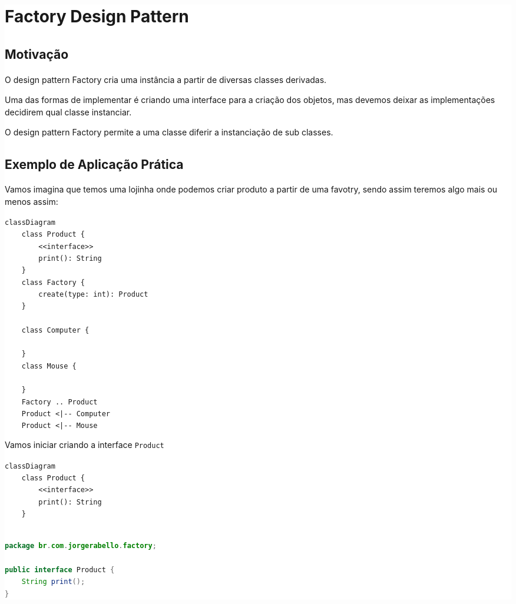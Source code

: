 # Factory Design Pattern

## Motivação

O design pattern Factory cria uma instância a partir de diversas classes derivadas.

Uma das formas de implementar é criando uma interface para a criação dos objetos, mas devemos deixar as implementações decidirem qual classe instanciar.

O design pattern Factory permite a uma classe diferir a instanciação de sub classes.

## Exemplo de Aplicação Prática

Vamos imagina que temos uma lojinha onde podemos criar produto a partir de uma favotry, sendo assim teremos algo mais ou menos assim:

```mermaid
classDiagram 
    class Product { 
        <<interface>> 
        print(): String
    }
    class Factory { 
        create(type: int): Product
    }

    class Computer {

    }
    class Mouse {

    }
    Factory .. Product
    Product <|-- Computer
    Product <|-- Mouse

```

Vamos iniciar criando a interface `Product`

```mermaid
classDiagram 
    class Product { 
        <<interface>> 
        print(): String
    }
    
```

```java
package br.com.jorgerabello.factory;

public interface Product {
    String print();
}

```
